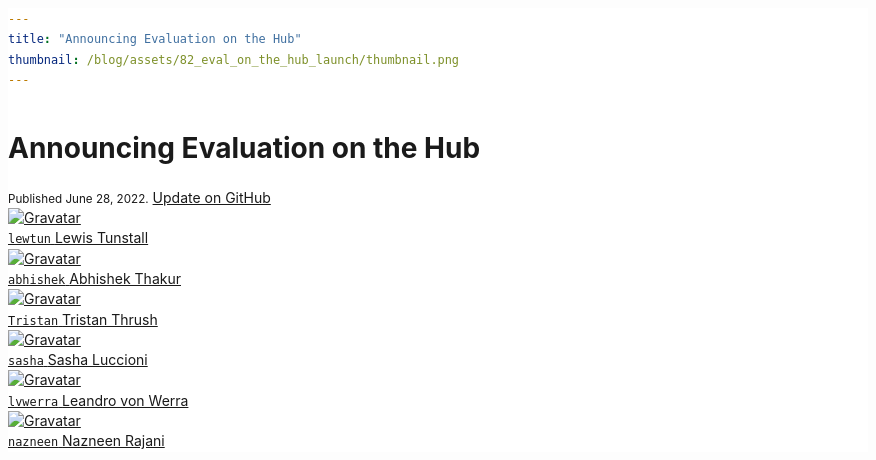 ```yaml
---
title: "Announcing Evaluation on the Hub"
thumbnail: /blog/assets/82_eval_on_the_hub_launch/thumbnail.png
---
```


<h1>
    Announcing Evaluation on the Hub
</h1>

<div class="blog-metadata">
    <small>Published June 28, 2022.</small>
    <a target="_blank" class="btn no-underline text-sm mb-5 font-sans" href="https://github.com/huggingface/blog/blob/main/eval-on-the-hub-launch.md">
        Update on GitHub
    </a>
</div>

<div class="author-card">
    <a href="/lewtun">
        <img class="avatar avatar-user" src="https://aeiljuispo.cloudimg.io/v7/https://s3.amazonaws.com/moonup/production/uploads/1594651707950-noauth.jpeg?w=200&h=200&f=face" title="Gravatar">
        <div class="bfc">
            <code>lewtun</code>
            <span class="fullname">Lewis Tunstall</span>
        </div>
    </a>
    <a href="/abhishek">
        <img class="avatar avatar-user" src="https://aeiljuispo.cloudimg.io/v7/https://s3.amazonaws.com/moonup/production/uploads/1604427578240-noauth.png?w=200&h=200&f=face" title="Gravatar">
        <div class="bfc">
            <code>abhishek</code>
            <span class="fullname">Abhishek Thakur</span>
        </div>
    </a>
    <a href="/Tristan">
        <img class="avatar avatar-user" src="https://aeiljuispo.cloudimg.io/v7/https://s3.amazonaws.com/moonup/production/uploads/1648247133961-61e9e3d4e2a95338e04c9f33.jpeg?w=200&h=200&f=face" title="Gravatar">
        <div class="bfc">
            <code>Tristan</code>
            <span class="fullname">Tristan Thrush</span>
        </div>
    </a>
    <a href="/sasha">
        <img class="avatar avatar-user" src="https://aeiljuispo.cloudimg.io/v7/https://s3.amazonaws.com/moonup/production/uploads/1626198087984-60edd0133e2c73a9a21455f5.png?w=200&h=200&f=face" title="Gravatar">
        <div class="bfc">
            <code>sasha</code>
            <span class="fullname">Sasha Luccioni</span>
        </div>
    </a>
    <a href="/lvwerra">
        <img class="avatar avatar-user" src="https://aeiljuispo.cloudimg.io/v7/https://s3.amazonaws.com/moonup/production/uploads/1627890220261-5e48005437cb5b49818287a5.png?w=200&h=200&f=face" title="Gravatar">
        <div class="bfc">
            <code>lvwerra</code>
            <span class="fullname">Leandro von Werra</span>
        </div>
    </a>
    <a href="/nazneen">
        <img class="avatar avatar-user" src="https://aeiljuispo.cloudimg.io/v7/https://s3.amazonaws.com/moonup/production/uploads/1648508910554-noauth.jpeg?w=200&h=200&f=face" title="Gravatar">
        <div class="bfc">
            <code>nazneen</code>
            <span class="fullname">Nazneen Rajani</span>
        </div>